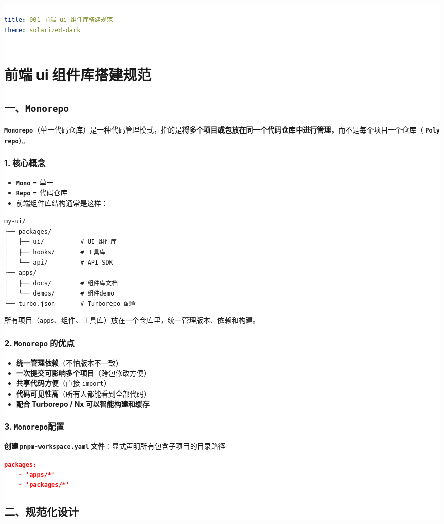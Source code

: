 ```yaml
---
title: 001 前端 ui 组件库搭建规范
theme: solarized-dark
---
```


# 前端 ui 组件库搭建规范

## 一、`Monorepo`

**`Monorepo`**（单一代码仓库）是一种代码管理模式，指的是**将多个项目或包放在同一个代码仓库中进行管理**，而不是每个项目一个仓库（ **`Polyrepo`**）。

### **1. 核心概念**

- **`Mono`** = 单一
- **`Repo`** = 代码仓库
- 前端组件库结构通常是这样：

```tex
my-ui/
├── packages/
│   ├── ui/          # UI 组件库
│   ├── hooks/       # 工具库
│   └── api/         # API SDK
├── apps/
│   ├── docs/        # 组件库文档
│   └── demos/       # 组件demo
└── turbo.json       # Turborepo 配置
```

所有项目（`apps`、组件、工具库）放在一个仓库里，统一管理版本、依赖和构建。

### **2. `Monorepo` 的优点**

- **统一管理依赖**（不怕版本不一致）
- **一次提交可影响多个项目**（跨包修改方便）
- **共享代码方便**（直接 `import`）
- **代码可见性高**（所有人都能看到全部代码）
- **配合 Turborepo / Nx 可以智能构建和缓存**

### **3. `Monorepo`配置**

**创建 `pnpm-workspace.yaml` ⽂件**：显式声明所有包含⼦项⽬的⽬录路径

```json
packages:
    - 'apps/*'
    - 'packages/*'
```

## 二、规范化设计
